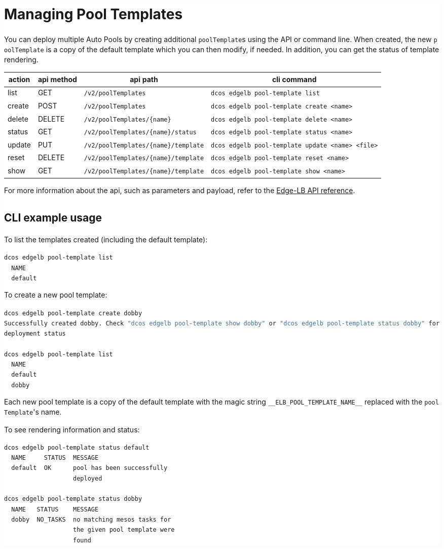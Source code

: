 # Managing Pool Templates

You can deploy multiple Auto Pools by creating additional `poolTemplate`s using the API or command line. When created, the new `poolTemplate` is a copy of the default template which you can then modify, if needed. In addition, you can get the status of template rendering.

| action | api method | api path | cli command |
|---|---|---|---|
| list | GET | `/v2/poolTemplates` |  `dcos edgelb pool-template list` |
| create | POST | `/v2/poolTemplates` |  `dcos edgelb pool-template create <name>` |
| delete | DELETE | `/v2/poolTemplates/{name}` |  `dcos edgelb pool-template delete <name>` |
| status | GET | `/v2/poolTemplates/{name}/status` |  `dcos edgelb pool-template status <name>` |
| update | PUT | `/v2/poolTemplates/{name}/template` |  `dcos edgelb pool-template update <name> <file>` |
| reset | DELETE | `/v2/poolTemplates/{name}/template` |  `dcos edgelb pool-template reset <name>` |
| show | GET | `/v2/poolTemplates/{name}/template` |  `dcos edgelb pool-template show <name>` |

For more information about the api, such as parameters and payload, refer to the [Edge-LB API reference](/mesosphere/dcos/services/edge-lb/1.5/reference/edgelb-api).

## CLI example usage

To list the templates created (including the default template):

```bash
dcos edgelb pool-template list
  NAME
  default
```

To create a new pool template:

```bash
dcos edgelb pool-template create dobby
Successfully created dobby. Check "dcos edgelb pool-template show dobby" or "dcos edgelb pool-template status dobby" for deployment status

dcos edgelb pool-template list
  NAME
  default
  dobby
```

Each new pool template is a copy of the default template with the magic string `__ELB_POOL_TEMPLATE_NAME__` replaced with the `poolTemplate`'s name.

To see rendering information and status:

```bash
dcos edgelb pool-template status default
  NAME     STATUS  MESSAGE
  default  OK      pool has been successfully
                   deployed

dcos edgelb pool-template status dobby
  NAME   STATUS    MESSAGE
  dobby  NO_TASKS  no matching mesos tasks for
                   the given pool template were
                   found
```
